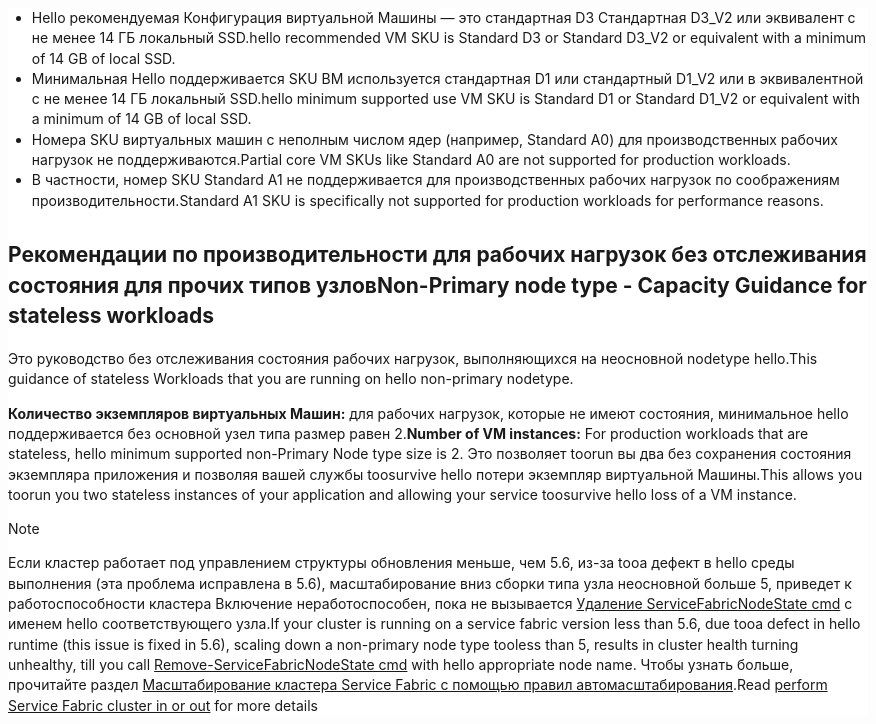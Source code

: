 - <span data-ttu-id="4c884-258">Hello рекомендуемая Конфигурация виртуальной Машины — это стандартная D3 Стандартная D3_V2 или эквивалент с не менее 14 ГБ локальный SSD.</span><span class="sxs-lookup"><span data-stu-id="4c884-258">hello recommended VM SKU is Standard D3 or Standard D3_V2 or equivalent with a minimum of 14 GB of local SSD.</span></span>
- <span data-ttu-id="4c884-259">Минимальная Hello поддерживается SKU ВМ используется стандартная D1 или стандартный D1_V2 или в эквивалентной с не менее 14 ГБ локальный SSD.</span><span class="sxs-lookup"><span data-stu-id="4c884-259">hello minimum supported use VM SKU is Standard D1 or Standard D1_V2 or equivalent with a minimum of 14 GB of local SSD.</span></span> 
- <span data-ttu-id="4c884-260">Номера SKU виртуальных машин с неполным числом ядер (например, Standard A0) для производственных рабочих нагрузок не поддерживаются.</span><span class="sxs-lookup"><span data-stu-id="4c884-260">Partial core VM SKUs like Standard A0 are not supported for production workloads.</span></span>
- <span data-ttu-id="4c884-261">В частности, номер SKU Standard A1 не поддерживается для производственных рабочих нагрузок по соображениям производительности.</span><span class="sxs-lookup"><span data-stu-id="4c884-261">Standard A1 SKU is specifically not supported for production workloads for performance reasons.</span></span>


## <a name="non-primary-node-type---capacity-guidance-for-stateless-workloads"></a><span data-ttu-id="4c884-262">Рекомендации по производительности для рабочих нагрузок без отслеживания состояния для прочих типов узлов</span><span class="sxs-lookup"><span data-stu-id="4c884-262">Non-Primary node type - Capacity Guidance for stateless workloads</span></span>

<span data-ttu-id="4c884-263">Это руководство без отслеживания состояния рабочих нагрузок, выполняющихся на неосновной nodetype hello.</span><span class="sxs-lookup"><span data-stu-id="4c884-263">This guidance of stateless Workloads that you are running on hello non-primary nodetype.</span></span>

<span data-ttu-id="4c884-264">**Количество экземпляров виртуальных Машин:** для рабочих нагрузок, которые не имеют состояния, минимальное hello поддерживается без основной узел типа размер равен 2.</span><span class="sxs-lookup"><span data-stu-id="4c884-264">**Number of VM instances:** For production workloads that are stateless, hello minimum supported non-Primary Node type size is 2.</span></span> <span data-ttu-id="4c884-265">Это позволяет toorun вы два без сохранения состояния экземпляра приложения и позволяя вашей службы toosurvive hello потери экземпляр виртуальной Машины.</span><span class="sxs-lookup"><span data-stu-id="4c884-265">This allows you toorun you two stateless instances of your application and allowing your service toosurvive hello loss of a VM instance.</span></span> 

> [!NOTE]
> <span data-ttu-id="4c884-266">Если кластер работает под управлением структуры обновления меньше, чем 5.6, из-за tooa дефект в hello среды выполнения (эта проблема исправлена в 5.6), масштабирование вниз сборки типа узла неосновной больше 5, приведет к работоспособности кластера Включение неработоспособен, пока не вызывается [ Удаление ServiceFabricNodeState cmd](https://docs.microsoft.com/powershell/servicefabric/vlatest/Remove-ServiceFabricNodeState) с именем hello соответствующего узла.</span><span class="sxs-lookup"><span data-stu-id="4c884-266">If your cluster is running on a service fabric version less than 5.6, due tooa defect in hello runtime (this issue is fixed in 5.6), scaling down a non-primary node type tooless than 5, results in cluster health turning unhealthy, till you call [Remove-ServiceFabricNodeState cmd](https://docs.microsoft.com/powershell/servicefabric/vlatest/Remove-ServiceFabricNodeState) with hello appropriate node name.</span></span> <span data-ttu-id="4c884-267">Чтобы узнать больше, прочитайте раздел [Масштабирование кластера Service Fabric с помощью правил автомасштабирования](service-fabric-cluster-scale-up-down.md).</span><span class="sxs-lookup"><span data-stu-id="4c884-267">Read [perform Service Fabric cluster in or out](service-fabric-cluster-scale-up-down.md) for more details</span></span>
> 
>


[SystemServices]: ./media/service-fabric-cluster-capacity/SystemServices.png